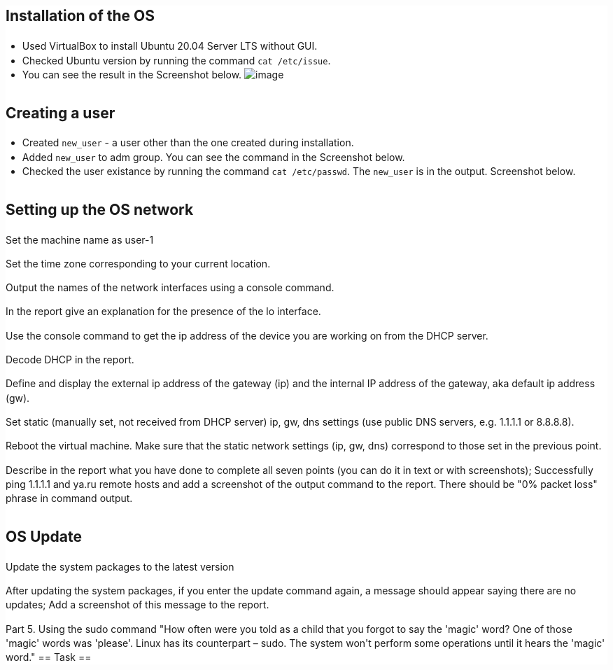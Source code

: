 ## Installation of the OS
* Used VirtualBox to install Ubuntu 20.04 Server LTS without GUI.
* Checked Ubuntu version by running the command ``cat /etc/issue``.
* You can see the result in the Screenshot below.
![image](https://github.com/user-attachments/assets/cfb452d9-d8a3-4eb5-8638-60f23485cdc8)

## Creating a user
* Created ``new_user`` - a user other than the one created during installation.
* Added ``new_user`` to adm group. You can see the command in the Screenshot below.
* Checked the user existance by running the command ``cat /etc/passwd``. The ``new_user`` is in the output. Screenshot below.

## Setting up the OS network

Set the machine name as user-1

Set the time zone corresponding to your current location.

Output the names of the network interfaces using a console command.

In the report give an explanation for the presence of the lo interface.


Use the console command to get the ip address of the device you are working on from the DHCP server.

Decode DHCP in the report.


Define and display the external ip address of the gateway (ip) and the internal IP address of the gateway, aka default ip address (gw).

Set static (manually set, not received from DHCP server) ip, gw, dns settings (use public DNS servers, e.g. 1.1.1.1 or 8.8.8.8).

Reboot the virtual machine. Make sure that the static network settings (ip, gw, dns) correspond to those set in the previous point.

Describe in the report what you have done to complete all seven points (you can do it in text or with screenshots);
Successfully ping 1.1.1.1 and ya.ru remote hosts and add a screenshot of the output command to the report. There should be "0% packet loss" phrase in command output.


## OS Update
Update the system packages to the latest version

After updating the system packages, if you enter the update command again, a message should appear saying there are no updates;
Add a screenshot of this message to the report.


Part 5. Using the sudo command
"How often were you told as a child that you forgot to say the 'magic' word? One of those 'magic' words was 'please'. Linux has its counterpart – sudo. The system won't perform some operations until it hears the 'magic' word."
== Task ==
